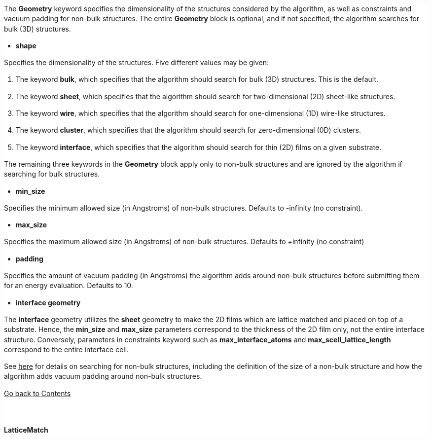 The **Geometry** keyword specifies the dimensionality of the structures considered by the algorithm, as well as constraints and vacuum padding for non-bulk structures. The entire **Geometry** block is optional, and if not specified, the algorithm searches for bulk (3D) structures.

   * **shape**

Specifies the dimensionality of the structures. Five different values may be given:

1. The keyword **bulk**, which specifies that the algorithm should search for bulk (3D) structures. This is the default.

2. The keyword **sheet**, which specifies that the algorithm should search for two-dimensional (2D) sheet-like structures.

3. The keyword **wire**, which specifies that the algorithm should search for one-dimensional (1D) wire-like structures.   

4. The keyword **cluster**, which specifies that the algorithm should search for zero-dimensional (0D) clusters.

5. The keyword **interface**, which specifies that the algorithm should search for thin (2D) films on a given substrate.

The remaining three keywords in the **Geometry** block apply only to non-bulk structures and are ignored by the algorithm if searching for bulk structures.

   * **min_size**

Specifies the minimum allowed size (in Angstroms) of non-bulk structures. Defaults to -infinity (no constraint).

   * **max_size**

Specifies the maximum allowed size (in Angstroms) of non-bulk structures. Defaults to +infinity (no constraint)

   * **padding**

Specifies the amount of vacuum padding (in Angstroms) the algorithm adds around non-bulk structures before submitting them for an energy evaluation. Defaults to 10.

   * <a id="iface_geometry"></a>**interface geometry**

   The **interface** geometry utilizes the **sheet** geometry to make the 2D films which are lattice matched and placed on top of a substrate. Hence, the **min_size** and **max_size** parameters correspond to the thickness of the 2D film only, not the entire interface structure. Conversely, parameters in constraints keyword such as **max_interface_atoms** and **max_scell_lattice_length** correspond to the entire interface cell.

See [here](#nonbulk) for details on searching for non-bulk structures, including the definition of the size of a non-bulk structure and how the algorithm adds vacuum padding around non-bulk structures.

[Go back to Contents](#contents)


<br>


#### <a id='latticematch'></a>LatticeMatch
